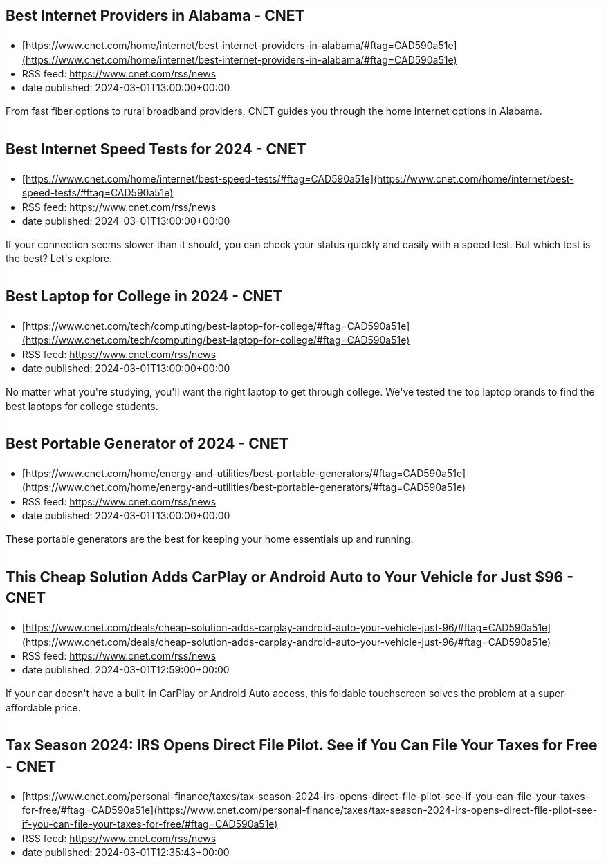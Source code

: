 ## Best Internet Providers in Alabama     - CNET
 - [https://www.cnet.com/home/internet/best-internet-providers-in-alabama/#ftag=CAD590a51e](https://www.cnet.com/home/internet/best-internet-providers-in-alabama/#ftag=CAD590a51e)
 - RSS feed: https://www.cnet.com/rss/news
 - date published: 2024-03-01T13:00:00+00:00

From fast fiber options to rural broadband providers, CNET guides you through the home internet options in Alabama.

## Best Internet Speed Tests for 2024     - CNET
 - [https://www.cnet.com/home/internet/best-speed-tests/#ftag=CAD590a51e](https://www.cnet.com/home/internet/best-speed-tests/#ftag=CAD590a51e)
 - RSS feed: https://www.cnet.com/rss/news
 - date published: 2024-03-01T13:00:00+00:00

If your connection seems slower than it should, you can check your status quickly and easily with a speed test. But which test is the best? Let's explore.

## Best Laptop for College in 2024     - CNET
 - [https://www.cnet.com/tech/computing/best-laptop-for-college/#ftag=CAD590a51e](https://www.cnet.com/tech/computing/best-laptop-for-college/#ftag=CAD590a51e)
 - RSS feed: https://www.cnet.com/rss/news
 - date published: 2024-03-01T13:00:00+00:00

No matter what you're studying, you'll want the right laptop to get through college. We've tested the top laptop brands to find the best laptops for college students.

## Best Portable Generator of 2024     - CNET
 - [https://www.cnet.com/home/energy-and-utilities/best-portable-generators/#ftag=CAD590a51e](https://www.cnet.com/home/energy-and-utilities/best-portable-generators/#ftag=CAD590a51e)
 - RSS feed: https://www.cnet.com/rss/news
 - date published: 2024-03-01T13:00:00+00:00

These portable generators are the best for keeping your home essentials up and running.

## This Cheap Solution Adds CarPlay or Android Auto to Your Vehicle for Just $96     - CNET
 - [https://www.cnet.com/deals/cheap-solution-adds-carplay-android-auto-your-vehicle-just-96/#ftag=CAD590a51e](https://www.cnet.com/deals/cheap-solution-adds-carplay-android-auto-your-vehicle-just-96/#ftag=CAD590a51e)
 - RSS feed: https://www.cnet.com/rss/news
 - date published: 2024-03-01T12:59:00+00:00

If your car doesn't have a built-in CarPlay or Android Auto access, this foldable touchscreen solves the problem at a super-affordable price.

## Tax Season 2024: IRS Opens Direct File Pilot. See if You Can File Your Taxes for Free     - CNET
 - [https://www.cnet.com/personal-finance/taxes/tax-season-2024-irs-opens-direct-file-pilot-see-if-you-can-file-your-taxes-for-free/#ftag=CAD590a51e](https://www.cnet.com/personal-finance/taxes/tax-season-2024-irs-opens-direct-file-pilot-see-if-you-can-file-your-taxes-for-free/#ftag=CAD590a51e)
 - RSS feed: https://www.cnet.com/rss/news
 - date published: 2024-03-01T12:35:43+00:00
